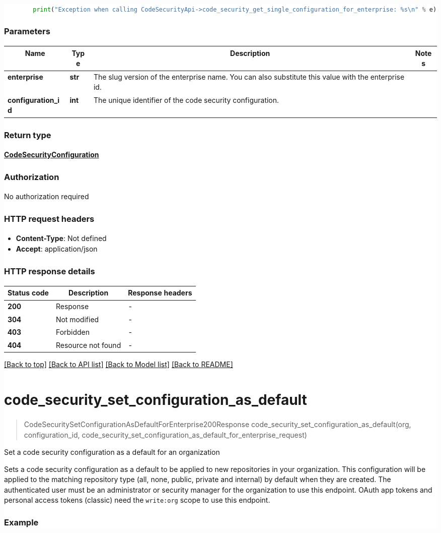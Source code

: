 ```python
        print("Exception when calling CodeSecurityApi->code_security_get_single_configuration_for_enterprise: %s\n" % e)
```



### Parameters


Name | Type | Description  | Notes
------------- | ------------- | ------------- | -------------
 **enterprise** | **str**| The slug version of the enterprise name. You can also substitute this value with the enterprise id. | 
 **configuration_id** | **int**| The unique identifier of the code security configuration. | 

### Return type

[**CodeSecurityConfiguration**](CodeSecurityConfiguration.md)

### Authorization

No authorization required

### HTTP request headers

 - **Content-Type**: Not defined
 - **Accept**: application/json

### HTTP response details

| Status code | Description | Response headers |
|-------------|-------------|------------------|
**200** | Response |  -  |
**304** | Not modified |  -  |
**403** | Forbidden |  -  |
**404** | Resource not found |  -  |

[[Back to top]](#) [[Back to API list]](../README.md#documentation-for-api-endpoints) [[Back to Model list]](../README.md#documentation-for-models) [[Back to README]](../README.md)

# **code_security_set_configuration_as_default**
> CodeSecuritySetConfigurationAsDefaultForEnterprise200Response code_security_set_configuration_as_default(org, configuration_id, code_security_set_configuration_as_default_for_enterprise_request)

Set a code security configuration as a default for an organization

Sets a code security configuration as a default to be applied to new repositories in your organization.  This configuration will be applied to the matching repository type (all, none, public, private and internal) by default when they are created.  The authenticated user must be an administrator or security manager for the organization to use this endpoint.  OAuth app tokens and personal access tokens (classic) need the `write:org` scope to use this endpoint.

### Example
